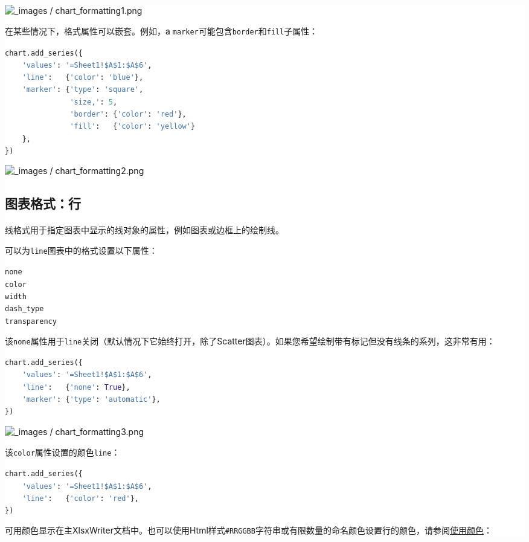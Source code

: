 ![_images / chart_formatting1.png](https://xlsxwriter.readthedocs.io/_images/chart_formatting1.png)

在某些情况下，格式属性可以嵌套。例如，a `marker`可能包含`border`和`fill`子属性：

```python
chart.add_series({
    'values': '=Sheet1!$A$1:$A$6',
    'line':   {'color': 'blue'},
    'marker': {'type': 'square',
               'size,': 5,
               'border': {'color': 'red'},
               'fill':   {'color': 'yellow'}
    },
})
```

![_images / chart_formatting2.png](https://xlsxwriter.readthedocs.io/_images/chart_formatting2.png)



## 图表格式：行

线格式用于指定图表中显示的线对象的属性，例如图表或边框上的绘制线。

可以为`line`图表中的格式设置以下属性：

```python
none
color
width
dash_type
transparency
```

该`none`属性用于`line`关闭（默认情况下它始终打开，除了Scatter图表）。如果您希望绘制带有标记但没有线条的系列，这非常有用：

```python
chart.add_series({
    'values': '=Sheet1!$A$1:$A$6',
    'line':   {'none': True},
    'marker': {'type': 'automatic'},
})
```

![_images / chart_formatting3.png](https://xlsxwriter.readthedocs.io/_images/chart_formatting3.png)

该`color`属性设置的颜色`line`：

```python
chart.add_series({
    'values': '=Sheet1!$A$1:$A$6',
    'line':   {'color': 'red'},
})
```

可用颜色显示在主XlsxWriter文档中。也可以使用Html样式`#RRGGBB`字符串或有限数量的命名颜色设置行的颜色，请参阅[使用颜色](https://xlsxwriter.readthedocs.io/working_with_colors.html#colors)：
